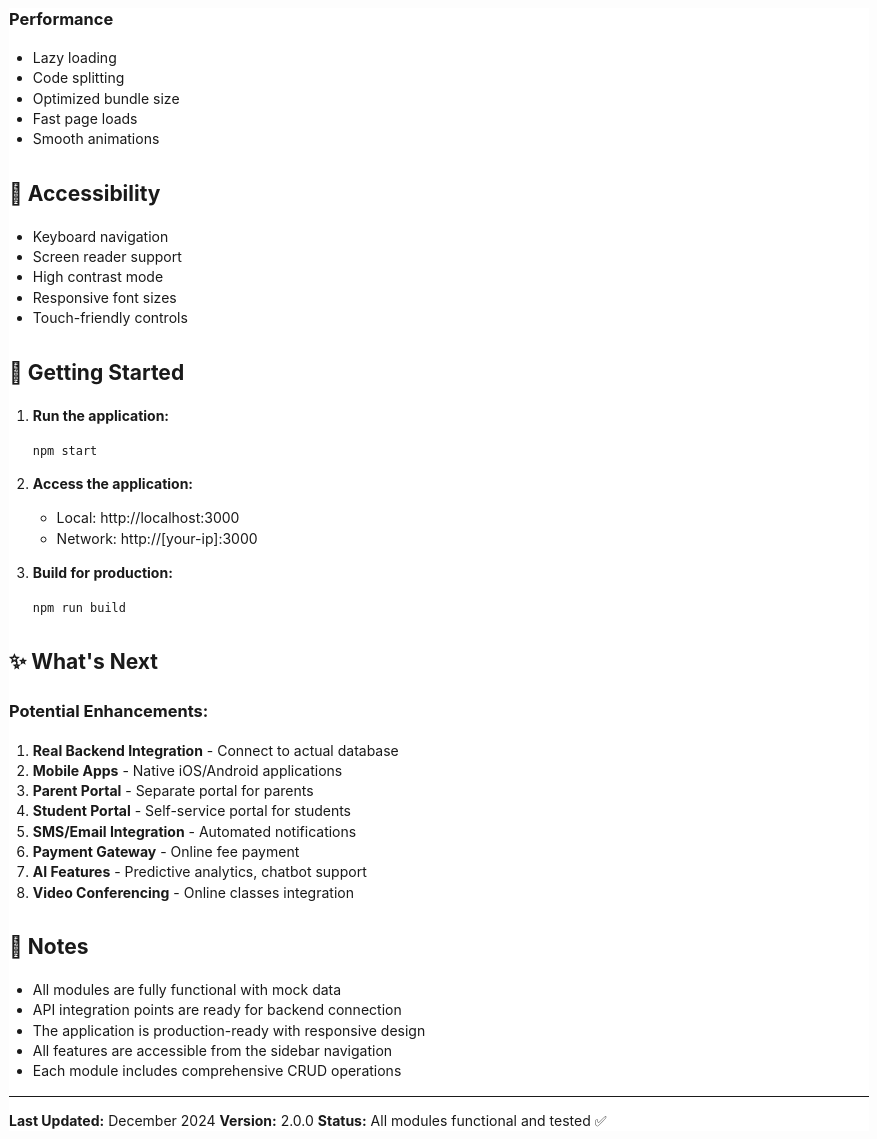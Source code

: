 ### Performance
- Lazy loading
- Code splitting
- Optimized bundle size
- Fast page loads
- Smooth animations

## 📱 Accessibility

- Keyboard navigation
- Screen reader support
- High contrast mode
- Responsive font sizes
- Touch-friendly controls

## 🚀 Getting Started

1. **Run the application:**
   ```bash
   npm start
   ```

2. **Access the application:**
   - Local: http://localhost:3000
   - Network: http://[your-ip]:3000

3. **Build for production:**
   ```bash
   npm run build
   ```

## ✨ What's Next

### Potential Enhancements:
1. **Real Backend Integration** - Connect to actual database
2. **Mobile Apps** - Native iOS/Android applications
3. **Parent Portal** - Separate portal for parents
4. **Student Portal** - Self-service portal for students
5. **SMS/Email Integration** - Automated notifications
6. **Payment Gateway** - Online fee payment
7. **AI Features** - Predictive analytics, chatbot support
8. **Video Conferencing** - Online classes integration

## 📝 Notes

- All modules are fully functional with mock data
- API integration points are ready for backend connection
- The application is production-ready with responsive design
- All features are accessible from the sidebar navigation
- Each module includes comprehensive CRUD operations

---

**Last Updated:** December 2024
**Version:** 2.0.0
**Status:** All modules functional and tested ✅